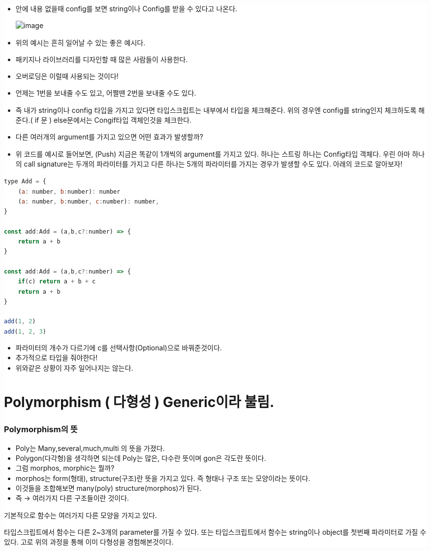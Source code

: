 - 안에 내용 없을때 config를 보면 string이나 Config를 받을 수 있다고 나온다.

  <img width="240" alt="image" src="https://user-images.githubusercontent.com/82592845/166675329-03309964-56c1-405a-ac47-e3c02b98c039.png">

- 위의 예시는 흔히 일어날 수 있는 좋은 예시다.
- 패키지나 라이브러리를 디자인할 때 많은 사람들이 사용한다.
- 오버로딩은 이럴때 사용되는 것이다!
- 언제는 1번을 보내줄 수도 있고, 어쩔땐 2번을 보내줄 수도 있다.
- 즉 내가 string이나 config 타입을 가지고 있다면 타입스크립트는 내부에서 타입을 체크해준다. 위의 경우엔 config를 string인지 체크하도록 해준다.( if 문 ) else문에서는 Congif타입 객체인것을 체크한다.

- 다른 여러개의 argument를 가지고 있으면 어떤 효과가 발생할까?
- 위 코드를 예시로 들어보면, (Push) 지금은 똑같이 1개씩의 argument를 가지고 있다. 하나는 스트링 하나는 Config타입 객체다. 우린 아마 하나의 call signature는 두개의 파라미터를 가지고 다른 하나는 5개의 파라미터를 가지는 경우가 발생할 수도 있다. 아래의 코드로 알아보자!

```jsx
type Add = {
    (a: number, b:number): number
    (a: number, b:number, c:number): number,
}

const add:Add = (a,b,c?:number) => {
    return a + b
}

const add:Add = (a,b,c?:number) => {
    if(c) return a + b + c
    return a + b
}

add(1, 2)
add(1, 2, 3)
```

- 파라미터의 개수가 다르기에 c를 선택사항(Optional)으로 바꿔준것이다.
- 추가적으로 타입을 줘야한다!
- 위와같은 상황이 자주 일어나지는 않는다.

# Polymorphism ( 다형성 ) Generic이라 불림.

### Polymorphism의 뜻

- Poly는 Many,several,much,multi 의 뜻을 가졌다.
- Polygon(다각형)을 생각하면 되는데 Poly는 많은, 다수란 뜻이며 gon은 각도란 뜻이다.
- 그럼 morphos, morphic는 뭘까?
- morphos는 form(형태), structure(구조)란 뜻을 가지고 있다. 즉 형태나 구조 또는 모양이라는 뜻이다.
- 이것들을 조합해보면 many(poly) structure(morphos)가 된다.
- 즉 → 여러가지 다른 구조들이란 것이다.

기본적으로 함수는 여러가지 다른 모양을 가지고 있다.

타입스크립트에서 함수는 다른 2~3개의 parameter를 가질 수 있다. 또는 타입스크립트에서 함수는 string이나 object를 첫번째 파라미터로 가질 수 있다. 고로 위의 과정을 통해 이미 다형성을 경험해본것이다.
